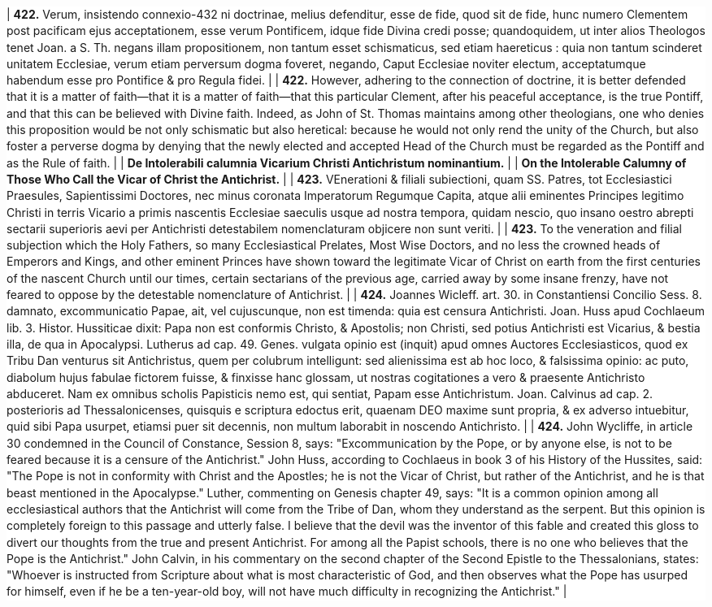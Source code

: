 | **422.** Verum, insistendo connexio-432 ni doctrinae, melius defenditur, esse de fide, quod sit de fide, hunc numero Clementem post pacificam ejus acceptationem, esse verum Pontificem, idque fide Divina credi posse; quandoquidem, ut inter alios Theologos tenet Joan. a S. Th. negans illam propositionem, non tantum esset schismaticus, sed etiam haereticus : quia non tantum scinderet unitatem Ecclesiae, verum etiam perversum dogma foveret, negando, Caput Ecclesiae noviter electum, acceptatumque habendum esse pro Pontifice & pro Regula fidei. | | **422.** However, adhering to the connection of doctrine, it is better defended that it is a matter of faith—that it is a matter of faith—that this particular Clement, after his peaceful acceptance, is the true Pontiff, and that this can be believed with Divine faith. Indeed, as John of St. Thomas maintains among other theologians, one who denies this proposition would be not only schismatic but also heretical: because he would not only rend the unity of the Church, but also foster a perverse dogma by denying that the newly elected and accepted Head of the Church must be regarded as the Pontiff and as the Rule of faith. |
| **De Intolerabili calumnia Vicarium Christi Antichristum nominantium.** | | **On the Intolerable Calumny of Those Who Call the Vicar of Christ the Antichrist.** |
| **423.** VEnerationi & filiali subiectioni, quam SS. Patres, tot Ecclesiastici Praesules, Sapientissimi Doctores, nec minus coronata Imperatorum Regumque Capita, atque alii eminentes Principes legitimo Christi in terris Vicario a primis nascentis Ecclesiae saeculis usque ad nostra tempora, quidam nescio, quo insano oestro abrepti sectarii superioris aevi per Antichristi detestabilem nomenclaturam objicere non sunt veriti. | | **423.** To the veneration and filial subjection which the Holy Fathers, so many Ecclesiastical Prelates, Most Wise Doctors, and no less the crowned heads of Emperors and Kings, and other eminent Princes have shown toward the legitimate Vicar of Christ on earth from the first centuries of the nascent Church until our times, certain sectarians of the previous age, carried away by some insane frenzy, have not feared to oppose by the detestable nomenclature of Antichrist. |
| **424.** Joannes Wicleff. art. 30. in Constantiensi Concilio Sess. 8. damnato, excommunicatio Papae, ait, vel cujuscunque, non est timenda: quia est censura Antichristi. Joan. Huss apud Cochlaeum lib. 3. Histor. Hussiticae dixit: Papa non est conformis Christo, & Apostolis; non Christi, sed potius Antichristi est Vicarius, & bestia illa, de qua in Apocalypsi. Lutherus ad cap. 49. Genes. vulgata opinio est (inquit) apud omnes Auctores Ecclesiasticos, quod ex Tribu Dan venturus sit Antichristus, quem per colubrum intelligunt: sed alienissima est ab hoc loco, & falsissima opinio: ac puto, diabolum hujus fabulae fictorem fuisse, & finxisse hanc glossam, ut nostras cogitationes a vero & praesente Antichristo abduceret. Nam ex omnibus scholis Papisticis nemo est, qui sentiat, Papam esse Antichristum. Joan. Calvinus ad cap. 2. posterioris ad Thessalonicenses, quisquis e scriptura edoctus erit, quaenam DEO maxime sunt propria, & ex adverso intuebitur, quid sibi Papa usurpet, etiamsi puer sit decennis, non multum laborabit in noscendo Antichristo. | | **424.** John Wycliffe, in article 30 condemned in the Council of Constance, Session 8, says: "Excommunication by the Pope, or by anyone else, is not to be feared because it is a censure of the Antichrist." John Huss, according to Cochlaeus in book 3 of his History of the Hussites, said: "The Pope is not in conformity with Christ and the Apostles; he is not the Vicar of Christ, but rather of the Antichrist, and he is that beast mentioned in the Apocalypse." Luther, commenting on Genesis chapter 49, says: "It is a common opinion among all ecclesiastical authors that the Antichrist will come from the Tribe of Dan, whom they understand as the serpent. But this opinion is completely foreign to this passage and utterly false. I believe that the devil was the inventor of this fable and created this gloss to divert our thoughts from the true and present Antichrist. For among all the Papist schools, there is no one who believes that the Pope is the Antichrist." John Calvin, in his commentary on the second chapter of the Second Epistle to the Thessalonians, states: "Whoever is instructed from Scripture about what is most characteristic of God, and then observes what the Pope has usurped for himself, even if he be a ten-year-old boy, will not have much difficulty in recognizing the Antichrist." |